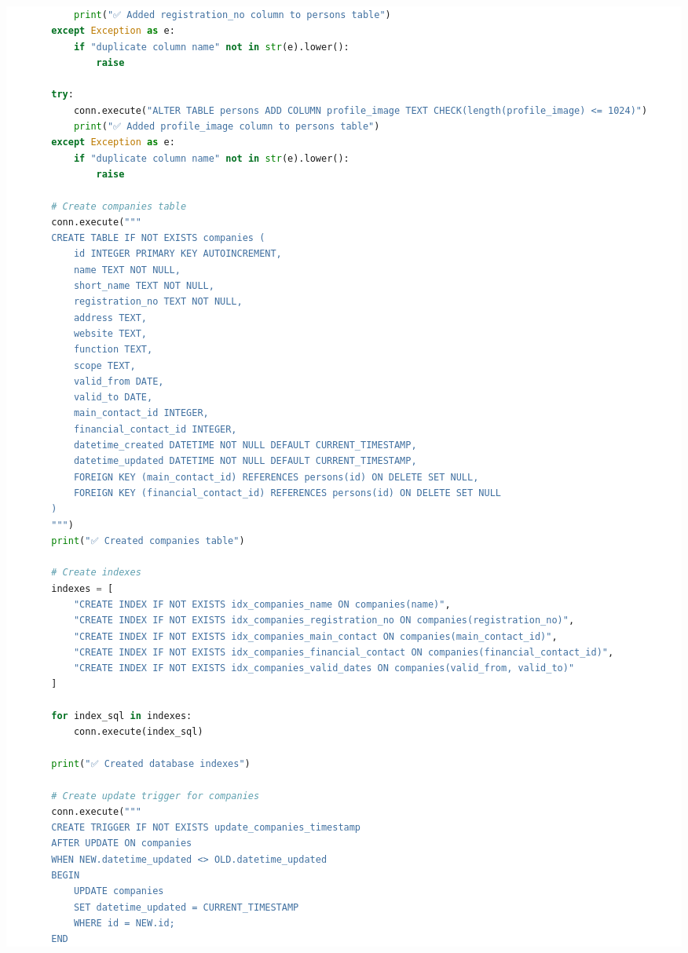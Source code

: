 ```python
            print("✅ Added registration_no column to persons table")
        except Exception as e:
            if "duplicate column name" not in str(e).lower():
                raise
        
        try:
            conn.execute("ALTER TABLE persons ADD COLUMN profile_image TEXT CHECK(length(profile_image) <= 1024)")
            print("✅ Added profile_image column to persons table")
        except Exception as e:
            if "duplicate column name" not in str(e).lower():
                raise
        
        # Create companies table
        conn.execute("""
        CREATE TABLE IF NOT EXISTS companies (
            id INTEGER PRIMARY KEY AUTOINCREMENT,
            name TEXT NOT NULL,
            short_name TEXT NOT NULL,
            registration_no TEXT NOT NULL,
            address TEXT,
            website TEXT,
            function TEXT,
            scope TEXT,
            valid_from DATE,
            valid_to DATE,
            main_contact_id INTEGER,
            financial_contact_id INTEGER,
            datetime_created DATETIME NOT NULL DEFAULT CURRENT_TIMESTAMP,
            datetime_updated DATETIME NOT NULL DEFAULT CURRENT_TIMESTAMP,
            FOREIGN KEY (main_contact_id) REFERENCES persons(id) ON DELETE SET NULL,
            FOREIGN KEY (financial_contact_id) REFERENCES persons(id) ON DELETE SET NULL
        )
        """)
        print("✅ Created companies table")
        
        # Create indexes
        indexes = [
            "CREATE INDEX IF NOT EXISTS idx_companies_name ON companies(name)",
            "CREATE INDEX IF NOT EXISTS idx_companies_registration_no ON companies(registration_no)",
            "CREATE INDEX IF NOT EXISTS idx_companies_main_contact ON companies(main_contact_id)",
            "CREATE INDEX IF NOT EXISTS idx_companies_financial_contact ON companies(financial_contact_id)",
            "CREATE INDEX IF NOT EXISTS idx_companies_valid_dates ON companies(valid_from, valid_to)"
        ]
        
        for index_sql in indexes:
            conn.execute(index_sql)
        
        print("✅ Created database indexes")
        
        # Create update trigger for companies
        conn.execute("""
        CREATE TRIGGER IF NOT EXISTS update_companies_timestamp
        AFTER UPDATE ON companies
        WHEN NEW.datetime_updated <> OLD.datetime_updated
        BEGIN
            UPDATE companies
            SET datetime_updated = CURRENT_TIMESTAMP
            WHERE id = NEW.id;
        END
```